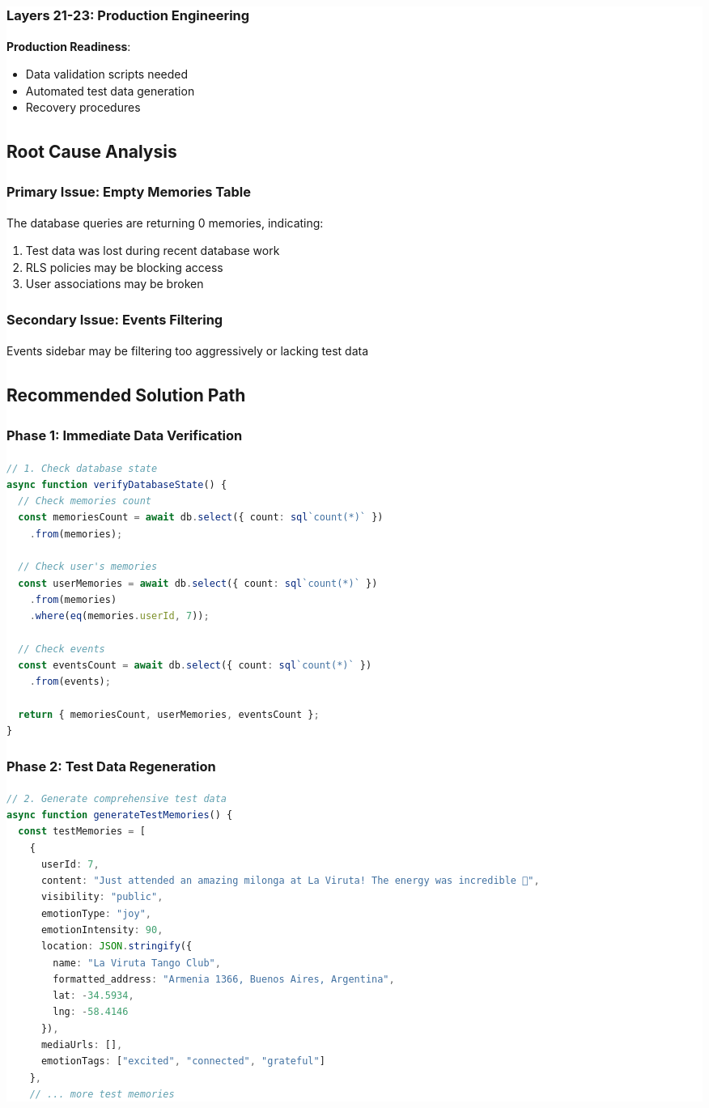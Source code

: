 ### Layers 21-23: Production Engineering
**Production Readiness**:
- Data validation scripts needed
- Automated test data generation
- Recovery procedures

## Root Cause Analysis

### Primary Issue: Empty Memories Table
The database queries are returning 0 memories, indicating:
1. Test data was lost during recent database work
2. RLS policies may be blocking access
3. User associations may be broken

### Secondary Issue: Events Filtering
Events sidebar may be filtering too aggressively or lacking test data

## Recommended Solution Path

### Phase 1: Immediate Data Verification
```typescript
// 1. Check database state
async function verifyDatabaseState() {
  // Check memories count
  const memoriesCount = await db.select({ count: sql`count(*)` })
    .from(memories);
  
  // Check user's memories
  const userMemories = await db.select({ count: sql`count(*)` })
    .from(memories)
    .where(eq(memories.userId, 7));
  
  // Check events
  const eventsCount = await db.select({ count: sql`count(*)` })
    .from(events);
  
  return { memoriesCount, userMemories, eventsCount };
}
```

### Phase 2: Test Data Regeneration
```typescript
// 2. Generate comprehensive test data
async function generateTestMemories() {
  const testMemories = [
    {
      userId: 7,
      content: "Just attended an amazing milonga at La Viruta! The energy was incredible 💃",
      visibility: "public",
      emotionType: "joy",
      emotionIntensity: 90,
      location: JSON.stringify({
        name: "La Viruta Tango Club",
        formatted_address: "Armenia 1366, Buenos Aires, Argentina",
        lat: -34.5934,
        lng: -58.4146
      }),
      mediaUrls: [],
      emotionTags: ["excited", "connected", "grateful"]
    },
    // ... more test memories
```